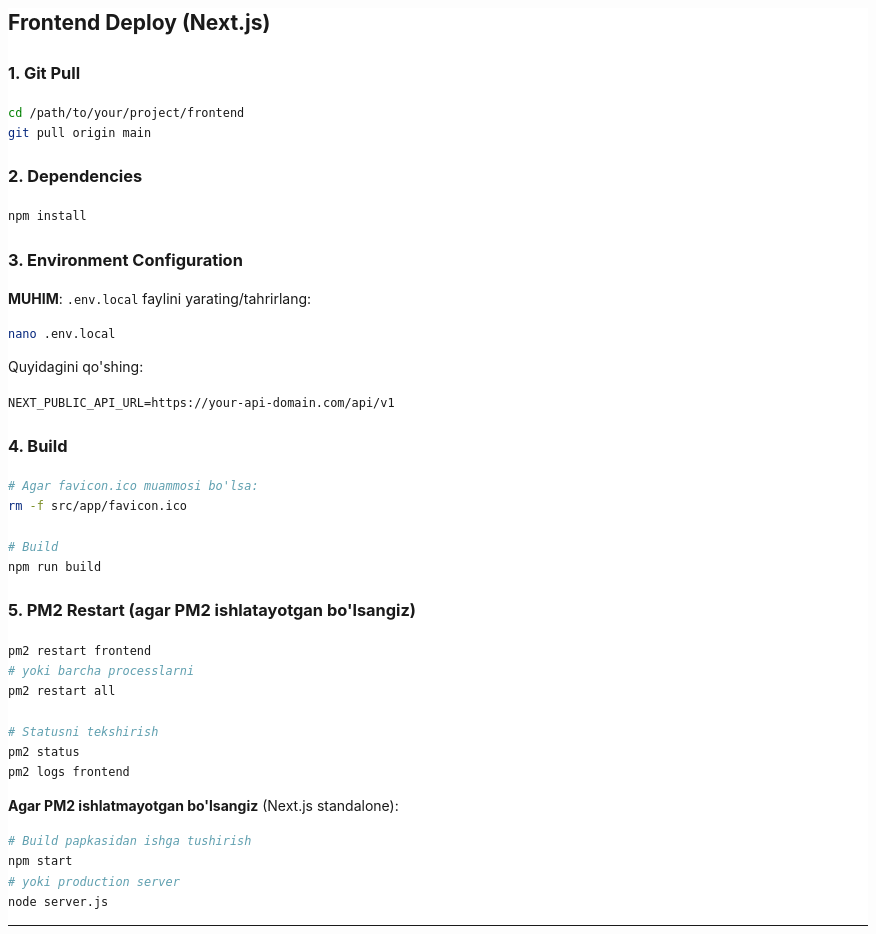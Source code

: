 
## Frontend Deploy (Next.js)

### 1. Git Pull
```bash
cd /path/to/your/project/frontend
git pull origin main
```

### 2. Dependencies
```bash
npm install
```

### 3. Environment Configuration

**MUHIM**: `.env.local` faylini yarating/tahrirlang:

```bash
nano .env.local
```

Quyidagini qo'shing:

```env
NEXT_PUBLIC_API_URL=https://your-api-domain.com/api/v1
```

### 4. Build
```bash
# Agar favicon.ico muammosi bo'lsa:
rm -f src/app/favicon.ico

# Build
npm run build
```

### 5. PM2 Restart (agar PM2 ishlatayotgan bo'lsangiz)
```bash
pm2 restart frontend
# yoki barcha processlarni
pm2 restart all

# Statusni tekshirish
pm2 status
pm2 logs frontend
```

**Agar PM2 ishlatmayotgan bo'lsangiz** (Next.js standalone):
```bash
# Build papkasidan ishga tushirish
npm start
# yoki production server
node server.js
```

---